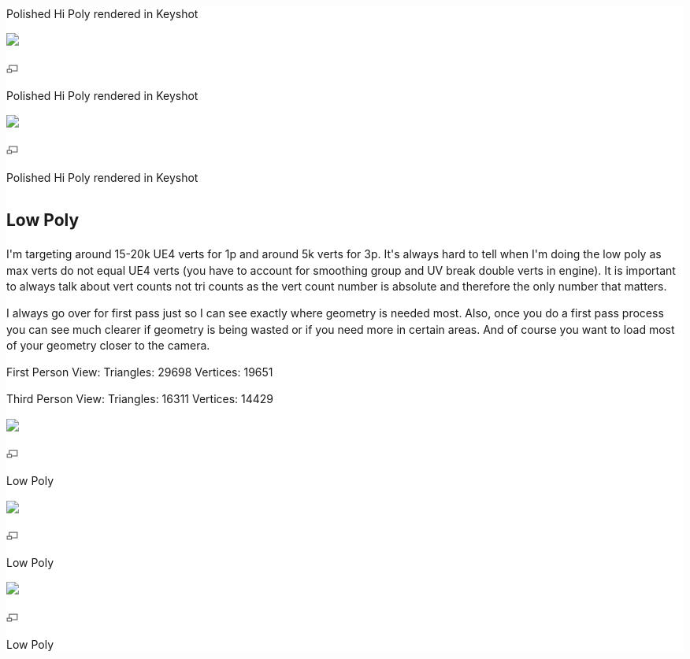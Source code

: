 Polished Hi Poly rendered in Keyshot

[![](https://d3ar1piqh1oeli.cloudfront.net/3/35/Shock_83.jpg/1280px-Shock_83.jpg)](/File:Shock_83.jpg)

[![](/skins/common/images/magnify-clip.png)](/File:Shock_83.jpg "Enlarge")

Polished Hi Poly rendered in Keyshot

[![](https://d3ar1piqh1oeli.cloudfront.net/1/16/Shock_84.jpg/1280px-Shock_84.jpg)](/File:Shock_84.jpg)

[![](/skins/common/images/magnify-clip.png)](/File:Shock_84.jpg "Enlarge")

Polished Hi Poly rendered in Keyshot

Low Poly
--------

I'm targeting around 15-20k UE4 verts for 1p and around 5k verts for 3p. It's always hard to tell when I'm doing the low poly as max verts do not equal UE4 verts (you have to account for smoothing group and UV break double verts in engine). It is important to always talk about vert counts not tri counts as the vert count number is absolute and therefore the only number that matters.

I always go over for first pass just so I can see exactly where geometry is needed most. Also, once you do a first pass process you can see much clearer if geometry is being wasted or if you need more in certain areas. And of course you want to load most of your geometry closer to the camera.

First Person View: Triangles: 29698 Vertices: 19651

Third Person View: Triangles: 16311 Vertices: 14429

[![](https://d3ar1piqh1oeli.cloudfront.net/b/b9/Shock_88.jpg/1280px-Shock_88.jpg)](/File:Shock_88.jpg)

[![](/skins/common/images/magnify-clip.png)](/File:Shock_88.jpg "Enlarge")

Low Poly

[![](https://d3ar1piqh1oeli.cloudfront.net/b/b7/Shock_89.jpg/1280px-Shock_89.jpg)](/File:Shock_89.jpg)

[![](/skins/common/images/magnify-clip.png)](/File:Shock_89.jpg "Enlarge")

Low Poly

[![](https://d3ar1piqh1oeli.cloudfront.net/9/9c/Shock_90.jpg/1280px-Shock_90.jpg)](/File:Shock_90.jpg)

[![](/skins/common/images/magnify-clip.png)](/File:Shock_90.jpg "Enlarge")

Low Poly
